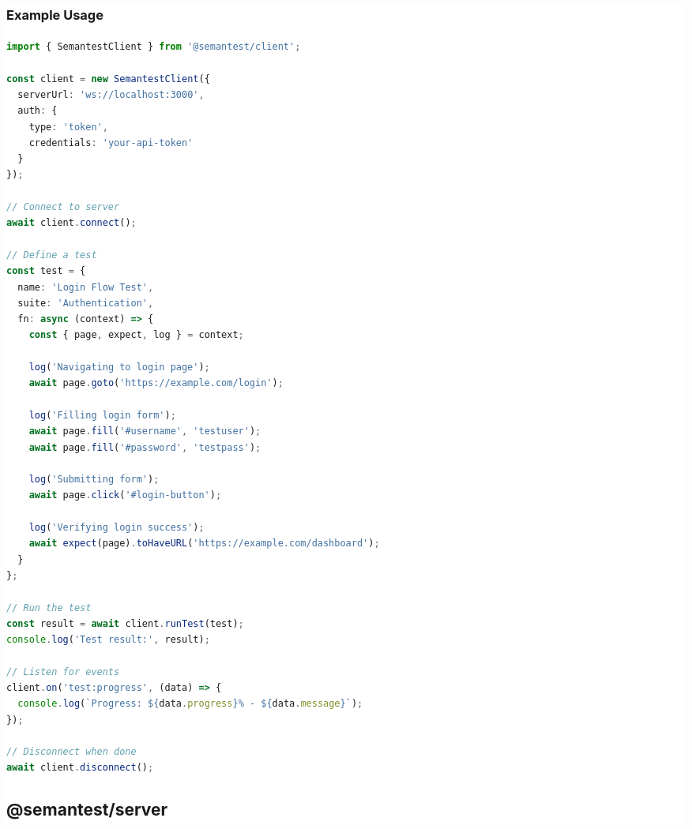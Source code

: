 ### Example Usage

```typescript
import { SemantestClient } from '@semantest/client';

const client = new SemantestClient({
  serverUrl: 'ws://localhost:3000',
  auth: {
    type: 'token',
    credentials: 'your-api-token'
  }
});

// Connect to server
await client.connect();

// Define a test
const test = {
  name: 'Login Flow Test',
  suite: 'Authentication',
  fn: async (context) => {
    const { page, expect, log } = context;
    
    log('Navigating to login page');
    await page.goto('https://example.com/login');
    
    log('Filling login form');
    await page.fill('#username', 'testuser');
    await page.fill('#password', 'testpass');
    
    log('Submitting form');
    await page.click('#login-button');
    
    log('Verifying login success');
    await expect(page).toHaveURL('https://example.com/dashboard');
  }
};

// Run the test
const result = await client.runTest(test);
console.log('Test result:', result);

// Listen for events
client.on('test:progress', (data) => {
  console.log(`Progress: ${data.progress}% - ${data.message}`);
});

// Disconnect when done
await client.disconnect();
```

## @semantest/server
